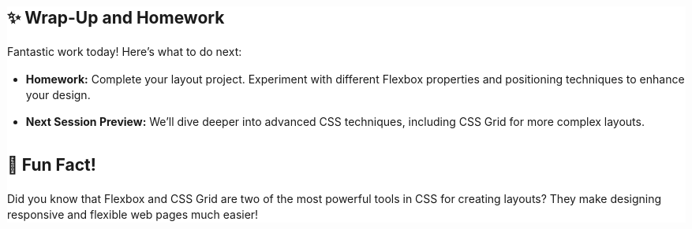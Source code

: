 ## ✨ **Wrap-Up and Homework**

Fantastic work today! Here’s what to do next:

- **Homework:** Complete your layout project. Experiment with different Flexbox properties and positioning techniques to enhance your design.

- **Next Session Preview:** We’ll dive deeper into advanced CSS techniques, including CSS Grid for more complex layouts.

## 🚀 **Fun Fact!**

Did you know that Flexbox and CSS Grid are two of the most powerful tools in CSS for creating layouts? They make designing responsive and flexible web pages much easier!
